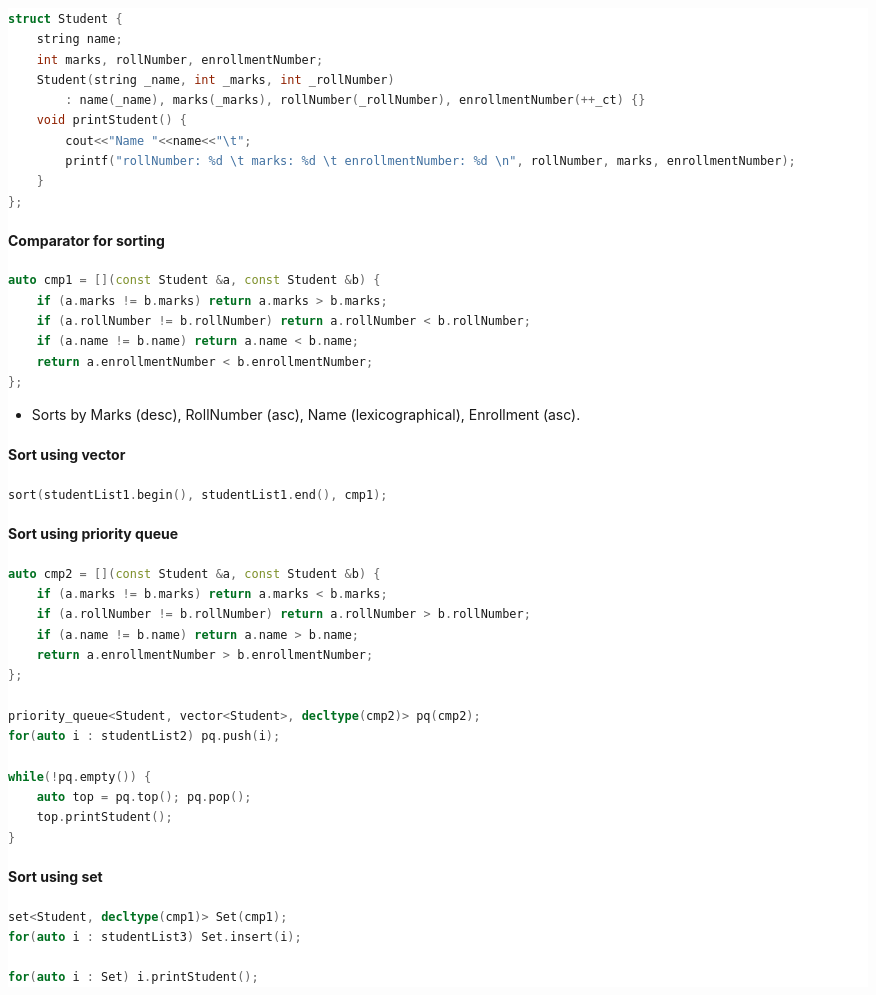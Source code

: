 ```cpp
struct Student {
    string name;
    int marks, rollNumber, enrollmentNumber;
    Student(string _name, int _marks, int _rollNumber)
        : name(_name), marks(_marks), rollNumber(_rollNumber), enrollmentNumber(++_ct) {}
    void printStudent() {
        cout<<"Name "<<name<<"\t";
        printf("rollNumber: %d \t marks: %d \t enrollmentNumber: %d \n", rollNumber, marks, enrollmentNumber);
    }
};
```

#### Comparator for sorting

```cpp
auto cmp1 = [](const Student &a, const Student &b) {
    if (a.marks != b.marks) return a.marks > b.marks;
    if (a.rollNumber != b.rollNumber) return a.rollNumber < b.rollNumber;
    if (a.name != b.name) return a.name < b.name;
    return a.enrollmentNumber < b.enrollmentNumber;
};
```

- Sorts by Marks (desc), RollNumber (asc), Name (lexicographical), Enrollment (asc).

#### Sort using vector

```cpp
sort(studentList1.begin(), studentList1.end(), cmp1);
```

#### Sort using priority queue

```cpp
auto cmp2 = [](const Student &a, const Student &b) {
    if (a.marks != b.marks) return a.marks < b.marks;
    if (a.rollNumber != b.rollNumber) return a.rollNumber > b.rollNumber;
    if (a.name != b.name) return a.name > b.name;
    return a.enrollmentNumber > b.enrollmentNumber;
};

priority_queue<Student, vector<Student>, decltype(cmp2)> pq(cmp2);
for(auto i : studentList2) pq.push(i);

while(!pq.empty()) {
    auto top = pq.top(); pq.pop();
    top.printStudent();
}
```

#### Sort using set

```cpp
set<Student, decltype(cmp1)> Set(cmp1);
for(auto i : studentList3) Set.insert(i);

for(auto i : Set) i.printStudent();
```
